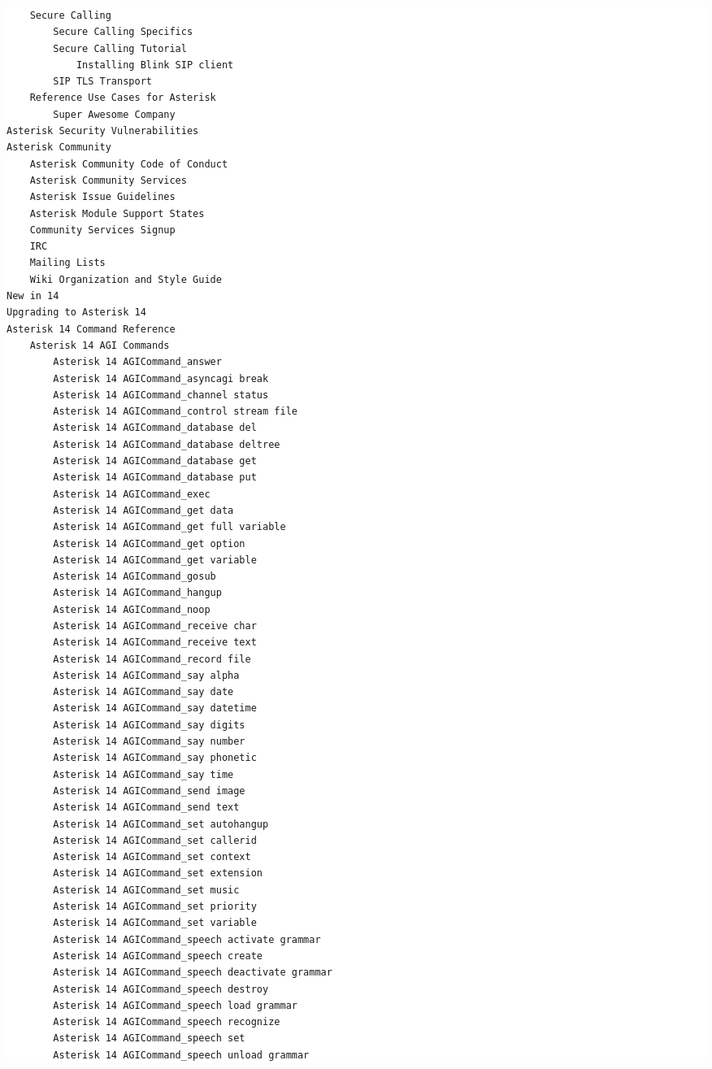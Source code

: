         Secure Calling
            Secure Calling Specifics
            Secure Calling Tutorial
                Installing Blink SIP client
            SIP TLS Transport
        Reference Use Cases for Asterisk
            Super Awesome Company
    Asterisk Security Vulnerabilities
    Asterisk Community
        Asterisk Community Code of Conduct
        Asterisk Community Services
        Asterisk Issue Guidelines
        Asterisk Module Support States
        Community Services Signup
        IRC
        Mailing Lists
        Wiki Organization and Style Guide
    New in 14
    Upgrading to Asterisk 14
    Asterisk 14 Command Reference
        Asterisk 14 AGI Commands
            Asterisk 14 AGICommand_answer
            Asterisk 14 AGICommand_asyncagi break
            Asterisk 14 AGICommand_channel status
            Asterisk 14 AGICommand_control stream file
            Asterisk 14 AGICommand_database del
            Asterisk 14 AGICommand_database deltree
            Asterisk 14 AGICommand_database get
            Asterisk 14 AGICommand_database put
            Asterisk 14 AGICommand_exec
            Asterisk 14 AGICommand_get data
            Asterisk 14 AGICommand_get full variable
            Asterisk 14 AGICommand_get option
            Asterisk 14 AGICommand_get variable
            Asterisk 14 AGICommand_gosub
            Asterisk 14 AGICommand_hangup
            Asterisk 14 AGICommand_noop
            Asterisk 14 AGICommand_receive char
            Asterisk 14 AGICommand_receive text
            Asterisk 14 AGICommand_record file
            Asterisk 14 AGICommand_say alpha
            Asterisk 14 AGICommand_say date
            Asterisk 14 AGICommand_say datetime
            Asterisk 14 AGICommand_say digits
            Asterisk 14 AGICommand_say number
            Asterisk 14 AGICommand_say phonetic
            Asterisk 14 AGICommand_say time
            Asterisk 14 AGICommand_send image
            Asterisk 14 AGICommand_send text
            Asterisk 14 AGICommand_set autohangup
            Asterisk 14 AGICommand_set callerid
            Asterisk 14 AGICommand_set context
            Asterisk 14 AGICommand_set extension
            Asterisk 14 AGICommand_set music
            Asterisk 14 AGICommand_set priority
            Asterisk 14 AGICommand_set variable
            Asterisk 14 AGICommand_speech activate grammar
            Asterisk 14 AGICommand_speech create
            Asterisk 14 AGICommand_speech deactivate grammar
            Asterisk 14 AGICommand_speech destroy
            Asterisk 14 AGICommand_speech load grammar
            Asterisk 14 AGICommand_speech recognize
            Asterisk 14 AGICommand_speech set
            Asterisk 14 AGICommand_speech unload grammar